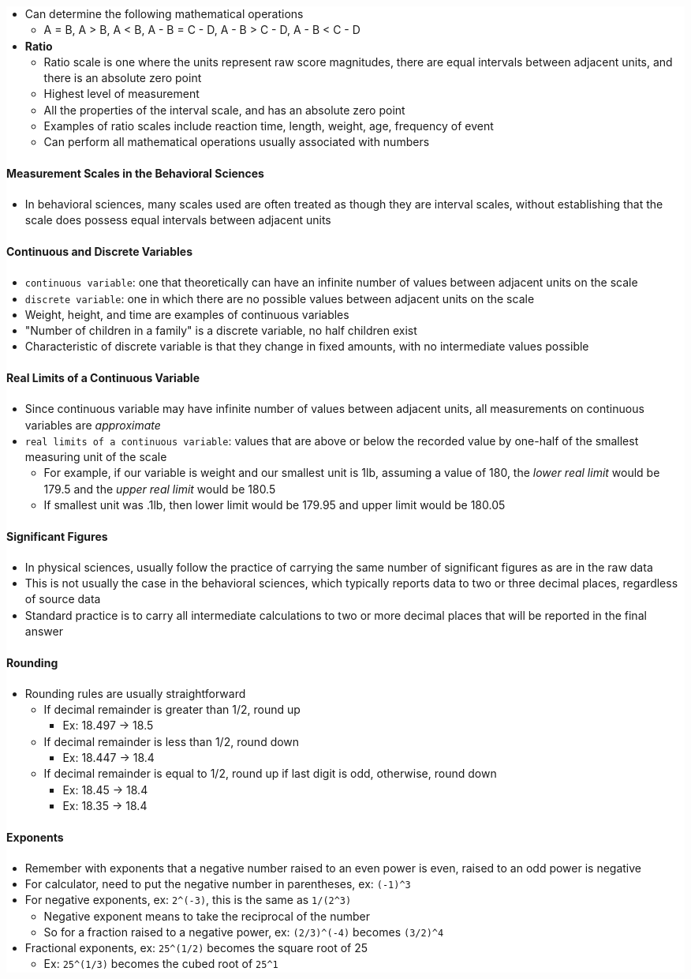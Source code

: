   - Can determine the following mathematical operations
    - A = B, A > B, A < B, A - B = C - D, A - B > C - D, A - B < C - D
- **Ratio**
  - Ratio scale is one where the units represent raw score magnitudes, there are equal intervals between adjacent units, and there is an absolute zero point
  - Highest level of measurement
  - All the properties of the interval scale, and has an absolute zero point
  - Examples of ratio scales include reaction time, length, weight, age, frequency of event
  - Can perform all mathematical operations usually associated with numbers
#### Measurement Scales in the Behavioral Sciences
- In behavioral sciences, many scales used are often treated as though they are interval scales, without establishing that the scale does possess equal intervals between adjacent units
#### Continuous and Discrete Variables
- `continuous variable`: one that theoretically can have an infinite number of values between adjacent units on the scale
- `discrete variable`: one in which there are no possible values between adjacent units on the scale
- Weight, height, and time are examples of continuous variables
- "Number of children in a family" is a discrete variable, no half children exist
- Characteristic of discrete variable is that they change in fixed amounts, with no intermediate values possible
#### Real Limits of a Continuous Variable
- Since continuous variable may have infinite number of values between adjacent units, all measurements on continuous variables are *approximate*
- `real limits of a continuous variable`: values that are above or below the recorded value by one-half of the smallest measuring unit of the scale
  - For example, if our variable is weight and our smallest unit is 1lb, assuming a value of 180, the *lower real limit* would be 179.5 and the *upper real limit* would be 180.5
  - If smallest unit was .1lb, then lower limit would be 179.95 and upper limit would be 180.05
#### Significant Figures
- In physical sciences, usually follow the practice of carrying the same number of significant figures as are in the raw data
- This is not usually the case in the behavioral sciences, which typically reports data to two or three decimal places, regardless of source data
- Standard practice is to carry all intermediate calculations to two or more decimal places that will be reported in the final answer
#### Rounding
- Rounding rules are usually straightforward
  - If decimal remainder is greater than 1/2, round up
    - Ex: 18.497 -> 18.5
  - If decimal remainder is less than 1/2, round down
    - Ex: 18.447 -> 18.4
  - If decimal remainder is equal to 1/2, round up if last digit is odd, otherwise, round down
    - Ex: 18.45 -> 18.4
    - Ex: 18.35 -> 18.4
#### Exponents
- Remember with exponents that a negative number raised to an even power is even, raised to an odd power is negative
- For calculator, need to put the negative number in parentheses, ex: `(-1)^3`
- For negative exponents, ex: `2^(-3)`, this is the same as `1/(2^3)`
  - Negative exponent means to take the reciprocal of the number
  - So for a fraction raised to a negative power, ex: `(2/3)^(-4)` becomes `(3/2)^4`
- Fractional exponents, ex: `25^(1/2)` becomes the square root of 25
  - Ex: `25^(1/3)` becomes the cubed root of `25^1`
